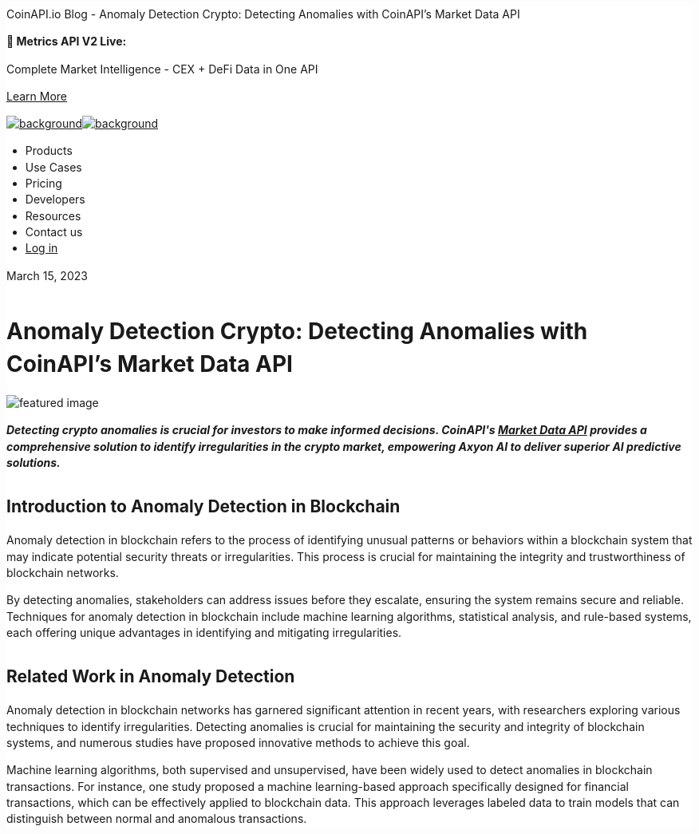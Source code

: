 CoinAPI.io Blog - Anomaly Detection Crypto: Detecting Anomalies with CoinAPI’s Market Data API

**🚀 Metrics API V2 Live:**

Complete Market Intelligence - CEX + DeFi Data in One API

[Learn More](https://www.coinapi.io/blog/metrics-api-v2-trading-volume-analysis-and-on-chain-metrics)

[![background](https://cdn.sanity.io/images/o65xz72l/production/268144c90959611dea3e360f81e4549c3cd03fd0-142x34.svg)![background](https://cdn.sanity.io/images/o65xz72l/production/e0ca0c29b08cb53631d77de4a84246da316d55d2-142x34.svg)](/)

* Products
* Use Cases
* Pricing
* Developers
* Resources
* Contact us
* [Log in](https://console.coinapi.io/)

March 15, 2023

Anomaly Detection Crypto: Detecting Anomalies with CoinAPI’s Market Data API
============================================================================

![featured image](/_next/image?url=https%3A%2F%2Fcdn.sanity.io%2Fimages%2Fo65xz72l%2Fproduction%2Fa7e61b24803103316879d0f81f8e67ddd40f95e4-1000x500.png%3Frect%3D0%2C33%2C1000%2C435%26w%3D920%26h%3D400&w=1920&q=75)

***Detecting crypto anomalies is crucial for investors to make informed decisions. CoinAPI's [Market Data API](https://docs.coinapi.io/market-data/) provides a comprehensive solution to identify irregularities in the crypto market, empowering Axyon AI to deliver superior AI predictive solutions.***

Introduction to Anomaly Detection in Blockchain
-----------------------------------------------

Anomaly detection in blockchain refers to the process of identifying unusual patterns or behaviors within a blockchain system that may indicate potential security threats or irregularities. This process is crucial for maintaining the integrity and trustworthiness of blockchain networks.

By detecting anomalies, stakeholders can address issues before they escalate, ensuring the system remains secure and reliable. Techniques for anomaly detection in blockchain include machine learning algorithms, statistical analysis, and rule-based systems, each offering unique advantages in identifying and mitigating irregularities.

Related Work in Anomaly Detection
---------------------------------

Anomaly detection in blockchain networks has garnered significant attention in recent years, with researchers exploring various techniques to identify irregularities. Detecting anomalies is crucial for maintaining the security and integrity of blockchain systems, and numerous studies have proposed innovative methods to achieve this goal.

Machine learning algorithms, both supervised and unsupervised, have been widely used to detect anomalies in blockchain transactions. For instance, one study proposed a machine learning-based approach specifically designed for financial transactions, which can be effectively applied to blockchain data. This approach leverages labeled data to train models that can distinguish between normal and anomalous transactions.
